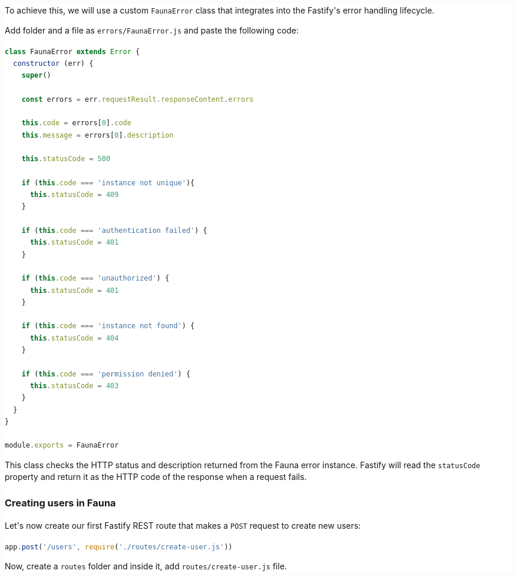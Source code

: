 To achieve this, we will use a custom `FaunaError` class that integrates into the Fastify's error handling lifecycle.

Add folder and a file as `errors/FaunaError.js` and paste the following code:

```js
class FaunaError extends Error {
  constructor (err) {
    super()

    const errors = err.requestResult.responseContent.errors

    this.code = errors[0].code
    this.message = errors[0].description

    this.statusCode = 500

    if (this.code === 'instance not unique'){
      this.statusCode = 409
    }

    if (this.code === 'authentication failed') {
      this.statusCode = 401
    }

    if (this.code === 'unauthorized') {
      this.statusCode = 401
    }

    if (this.code === 'instance not found') {
      this.statusCode = 404
    }

    if (this.code === 'permission denied') {
      this.statusCode = 403
    }
  }
}

module.exports = FaunaError
```

This class checks the HTTP status and description returned from the Fauna error instance. Fastify will read the `statusCode` property and return it as the HTTP code of the response when a request fails.

### Creating users in Fauna
Let's now create our first Fastify REST route that makes a `POST` request to create new users:

```js
app.post('/users', require('./routes/create-user.js'))
```

Now, create a `routes` folder and inside it, add `routes/create-user.js` file. 
